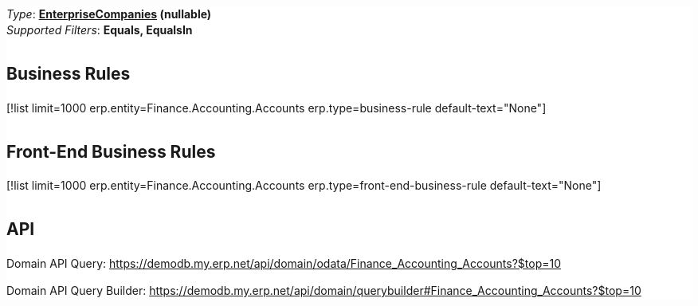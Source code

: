 _Type_: **[EnterpriseCompanies](General.EnterpriseCompanies.md) (nullable)**  
_Supported Filters_: **Equals, EqualsIn**  



## Business Rules

[!list limit=1000 erp.entity=Finance.Accounting.Accounts erp.type=business-rule default-text="None"]

## Front-End Business Rules

[!list limit=1000 erp.entity=Finance.Accounting.Accounts erp.type=front-end-business-rule default-text="None"]

## API

Domain API Query:
<https://demodb.my.erp.net/api/domain/odata/Finance_Accounting_Accounts?$top=10>

Domain API Query Builder:
<https://demodb.my.erp.net/api/domain/querybuilder#Finance_Accounting_Accounts?$top=10>

